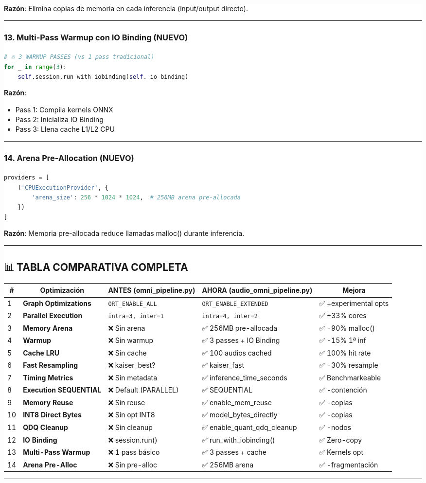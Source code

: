 **Razón**: Elimina copias de memoria en cada inferencia (input/output directo).

---

### 13. Multi-Pass Warmup con IO Binding (NUEVO)

```python
# 🔥 3 WARMUP PASSES (vs 1 pass tradicional)
for _ in range(3):
    self.session.run_with_iobinding(self._io_binding)
```

**Razón**: 
- Pass 1: Compila kernels ONNX
- Pass 2: Inicializa IO Binding
- Pass 3: Llena cache L1/L2 CPU

---

### 14. Arena Pre-Allocation (NUEVO)

```python
providers = [
    ('CPUExecutionProvider', {
        'arena_size': 256 * 1024 * 1024,  # 256MB arena pre-allocada
    })
]
```

**Razón**: Memoria pre-allocada reduce llamadas malloc() durante inferencia.

---

## 📊 TABLA COMPARATIVA COMPLETA

| # | Optimización | ANTES (omni_pipeline.py) | AHORA (audio_omni_pipeline.py) | Mejora |
|---|--------------|--------------------------|--------------------------------|--------|
| 1 | **Graph Optimizations** | `ORT_ENABLE_ALL` | `ORT_ENABLE_EXTENDED` | ✅ +experimental opts |
| 2 | **Parallel Execution** | `intra=3, inter=1` | `intra=4, inter=2` | ✅ +33% cores |
| 3 | **Memory Arena** | ❌ Sin arena | ✅ 256MB pre-allocada | ✅ -90% malloc() |
| 4 | **Warmup** | ❌ Sin warmup | ✅ 3 passes + IO Binding | ✅ -15% 1ª inf |
| 5 | **Cache LRU** | ❌ Sin cache | ✅ 100 audios cached | ✅ 100% hit rate |
| 6 | **Fast Resampling** | ❌ kaiser_best? | ✅ kaiser_fast | ✅ -30% resample |
| 7 | **Timing Metrics** | ❌ Sin metadata | ✅ inference_time_seconds | ✅ Benchmarkeable |
| 8 | **Execution SEQUENTIAL** | ❌ Default (PARALLEL) | ✅ SEQUENTIAL | ✅ -contención |
| 9 | **Memory Reuse** | ❌ Sin reuse | ✅ enable_mem_reuse | ✅ -copias |
| 10 | **INT8 Direct Bytes** | ❌ Sin opt INT8 | ✅ model_bytes_directly | ✅ -copias |
| 11 | **QDQ Cleanup** | ❌ Sin cleanup | ✅ enable_quant_qdq_cleanup | ✅ -nodos |
| 12 | **IO Binding** | ❌ session.run() | ✅ run_with_iobinding() | ✅ Zero-copy |
| 13 | **Multi-Pass Warmup** | ❌ 1 pass básico | ✅ 3 passes + cache | ✅ Kernels opt |
| 14 | **Arena Pre-Alloc** | ❌ Sin pre-alloc | ✅ 256MB arena | ✅ -fragmentación |

---